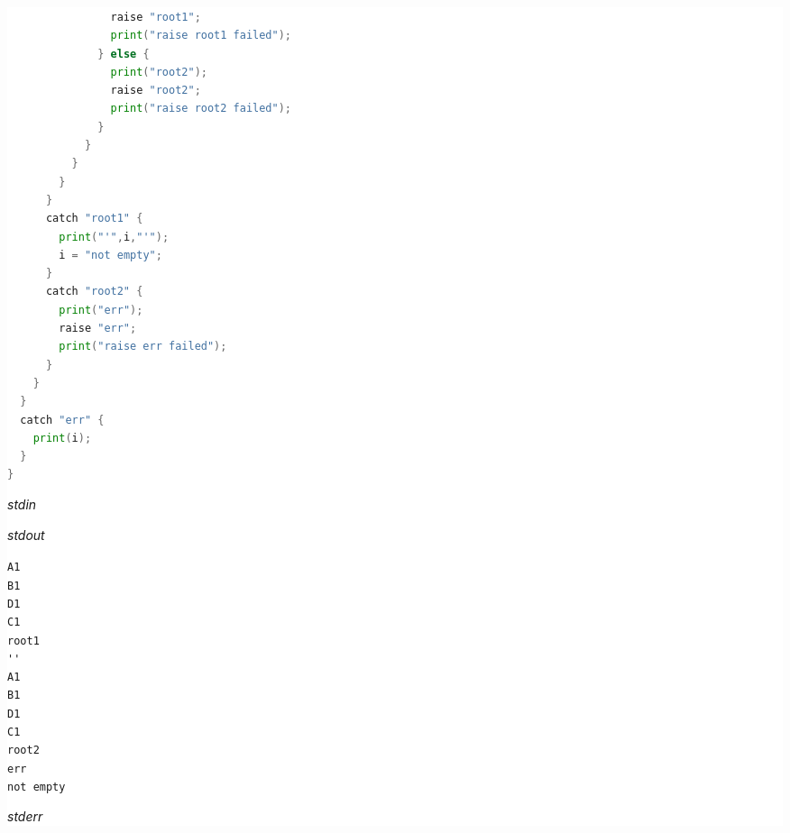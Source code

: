 ```go
                raise "root1";
                print("raise root1 failed");
              } else {
                print("root2");
                raise "root2";
                print("raise root2 failed");
              }
            }
          }
        }
      }
      catch "root1" {
        print("'",i,"'");
        i = "not empty";
      }
      catch "root2" {
        print("err");
        raise "err";
        print("raise err failed");
      }
    }
  }
  catch "err" {
    print(i);
  }
}
```

*stdin*
```
```

*stdout*
```
A1
B1
D1
C1
root1
''
A1
B1
D1
C1
root2
err
not empty
```

*stderr*
```
```

